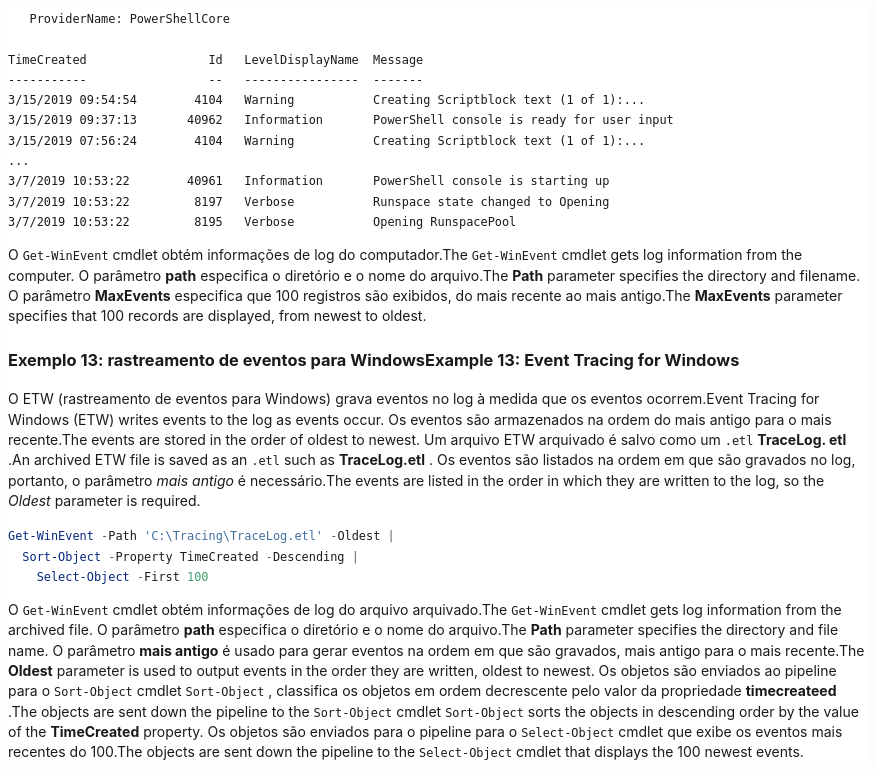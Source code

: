 ```Output
   ProviderName: PowerShellCore

TimeCreated                 Id   LevelDisplayName  Message
-----------                 --   ----------------  -------
3/15/2019 09:54:54        4104   Warning           Creating Scriptblock text (1 of 1):...
3/15/2019 09:37:13       40962   Information       PowerShell console is ready for user input
3/15/2019 07:56:24        4104   Warning           Creating Scriptblock text (1 of 1):...
...
3/7/2019 10:53:22        40961   Information       PowerShell console is starting up
3/7/2019 10:53:22         8197   Verbose           Runspace state changed to Opening
3/7/2019 10:53:22         8195   Verbose           Opening RunspacePool
```

<span data-ttu-id="549a1-226">O `Get-WinEvent` cmdlet obtém informações de log do computador.</span><span class="sxs-lookup"><span data-stu-id="549a1-226">The `Get-WinEvent` cmdlet gets log information from the computer.</span></span> <span data-ttu-id="549a1-227">O parâmetro **path** especifica o diretório e o nome do arquivo.</span><span class="sxs-lookup"><span data-stu-id="549a1-227">The **Path** parameter specifies the directory and filename.</span></span> <span data-ttu-id="549a1-228">O parâmetro **MaxEvents** especifica que 100 registros são exibidos, do mais recente ao mais antigo.</span><span class="sxs-lookup"><span data-stu-id="549a1-228">The **MaxEvents** parameter specifies that 100 records are displayed, from newest to oldest.</span></span>

### <span data-ttu-id="549a1-229">Exemplo 13: rastreamento de eventos para Windows</span><span class="sxs-lookup"><span data-stu-id="549a1-229">Example 13: Event Tracing for Windows</span></span>

<span data-ttu-id="549a1-230">O ETW (rastreamento de eventos para Windows) grava eventos no log à medida que os eventos ocorrem.</span><span class="sxs-lookup"><span data-stu-id="549a1-230">Event Tracing for Windows (ETW) writes events to the log as events occur.</span></span> <span data-ttu-id="549a1-231">Os eventos são armazenados na ordem do mais antigo para o mais recente.</span><span class="sxs-lookup"><span data-stu-id="549a1-231">The events are stored in the order of oldest to newest.</span></span> <span data-ttu-id="549a1-232">Um arquivo ETW arquivado é salvo como um `.etl` **TraceLog. etl** .</span><span class="sxs-lookup"><span data-stu-id="549a1-232">An archived ETW file is saved as an `.etl` such as **TraceLog.etl** .</span></span>
<span data-ttu-id="549a1-233">Os eventos são listados na ordem em que são gravados no log, portanto, o parâmetro *mais antigo* é necessário.</span><span class="sxs-lookup"><span data-stu-id="549a1-233">The events are listed in the order in which they are written to the log, so the *Oldest* parameter is required.</span></span>

```powershell
Get-WinEvent -Path 'C:\Tracing\TraceLog.etl' -Oldest |
  Sort-Object -Property TimeCreated -Descending |
    Select-Object -First 100
```

<span data-ttu-id="549a1-234">O `Get-WinEvent` cmdlet obtém informações de log do arquivo arquivado.</span><span class="sxs-lookup"><span data-stu-id="549a1-234">The `Get-WinEvent` cmdlet gets log information from the archived file.</span></span> <span data-ttu-id="549a1-235">O parâmetro **path** especifica o diretório e o nome do arquivo.</span><span class="sxs-lookup"><span data-stu-id="549a1-235">The **Path** parameter specifies the directory and file name.</span></span> <span data-ttu-id="549a1-236">O parâmetro **mais antigo** é usado para gerar eventos na ordem em que são gravados, mais antigo para o mais recente.</span><span class="sxs-lookup"><span data-stu-id="549a1-236">The **Oldest** parameter is used to output events in the order they are written, oldest to newest.</span></span> <span data-ttu-id="549a1-237">Os objetos são enviados ao pipeline para o `Sort-Object` cmdlet `Sort-Object` , classifica os objetos em ordem decrescente pelo valor da propriedade **timecreateed** .</span><span class="sxs-lookup"><span data-stu-id="549a1-237">The objects are sent down the pipeline to the `Sort-Object` cmdlet `Sort-Object` sorts the objects in descending order by the value of the **TimeCreated** property.</span></span> <span data-ttu-id="549a1-238">Os objetos são enviados para o pipeline para o `Select-Object` cmdlet que exibe os eventos mais recentes do 100.</span><span class="sxs-lookup"><span data-stu-id="549a1-238">The objects are sent down the pipeline to the `Select-Object` cmdlet that displays the 100 newest events.</span></span>
